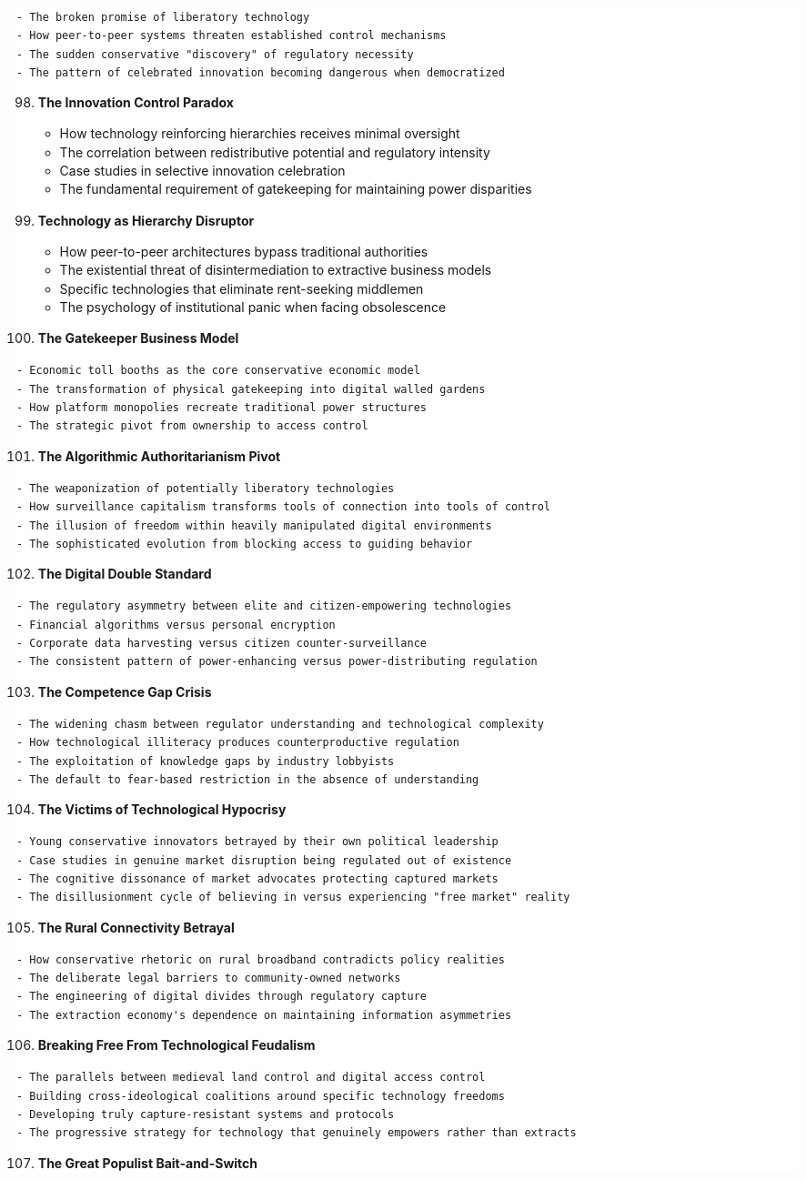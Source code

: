     - The broken promise of liberatory technology
    - How peer-to-peer systems threaten established control mechanisms
    - The sudden conservative "discovery" of regulatory necessity
    - The pattern of celebrated innovation becoming dangerous when democratized
98. **The Innovation Control Paradox**
    
    - How technology reinforcing hierarchies receives minimal oversight
    - The correlation between redistributive potential and regulatory intensity
    - Case studies in selective innovation celebration
    - The fundamental requirement of gatekeeping for maintaining power disparities
99. **Technology as Hierarchy Disruptor**
    
    - How peer-to-peer architectures bypass traditional authorities
    - The existential threat of disintermediation to extractive business models
    - Specific technologies that eliminate rent-seeking middlemen
    - The psychology of institutional panic when facing obsolescence
100. **The Gatekeeper Business Model**
    
    - Economic toll booths as the core conservative economic model
    - The transformation of physical gatekeeping into digital walled gardens
    - How platform monopolies recreate traditional power structures
    - The strategic pivot from ownership to access control
101. **The Algorithmic Authoritarianism Pivot**
    
    - The weaponization of potentially liberatory technologies
    - How surveillance capitalism transforms tools of connection into tools of control
    - The illusion of freedom within heavily manipulated digital environments
    - The sophisticated evolution from blocking access to guiding behavior
102. **The Digital Double Standard**
    
    - The regulatory asymmetry between elite and citizen-empowering technologies
    - Financial algorithms versus personal encryption
    - Corporate data harvesting versus citizen counter-surveillance
    - The consistent pattern of power-enhancing versus power-distributing regulation
103. **The Competence Gap Crisis**
    
    - The widening chasm between regulator understanding and technological complexity
    - How technological illiteracy produces counterproductive regulation
    - The exploitation of knowledge gaps by industry lobbyists
    - The default to fear-based restriction in the absence of understanding
104. **The Victims of Technological Hypocrisy**
    
    - Young conservative innovators betrayed by their own political leadership
    - Case studies in genuine market disruption being regulated out of existence
    - The cognitive dissonance of market advocates protecting captured markets
    - The disillusionment cycle of believing in versus experiencing "free market" reality
105. **The Rural Connectivity Betrayal**
    
    - How conservative rhetoric on rural broadband contradicts policy realities
    - The deliberate legal barriers to community-owned networks
    - The engineering of digital divides through regulatory capture
    - The extraction economy's dependence on maintaining information asymmetries
106. **Breaking Free From Technological Feudalism**
    
    - The parallels between medieval land control and digital access control
    - Building cross-ideological coalitions around specific technology freedoms
    - Developing truly capture-resistant systems and protocols
    - The progressive strategy for technology that genuinely empowers rather than extracts
107. **The Great Populist Bait-and-Switch**
    